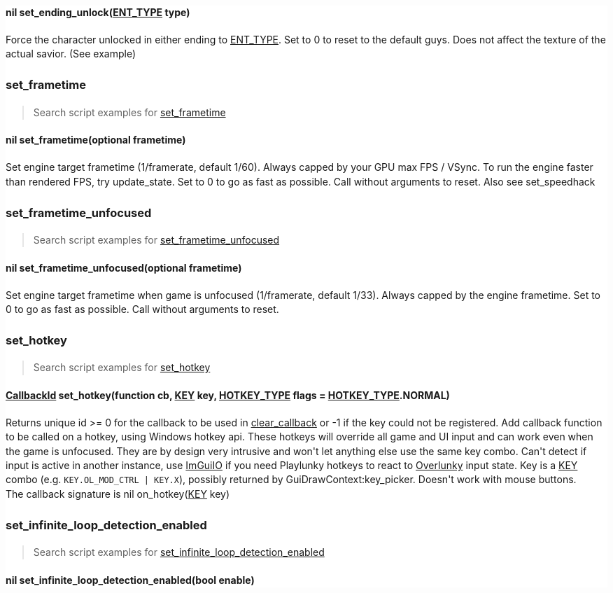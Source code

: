 #### nil set_ending_unlock([ENT_TYPE](#ENT_TYPE) type)

Force the character unlocked in either ending to [ENT_TYPE](#ENT_TYPE). Set to 0 to reset to the default guys. Does not affect the texture of the actual savior. (See example)

### set_frametime


> Search script examples for [set_frametime](https://github.com/spelunky-fyi/overlunky/search?l=Lua&q=set_frametime)

#### nil set_frametime(optional<double> frametime)

Set engine target frametime (1/framerate, default 1/60). Always capped by your GPU max FPS / VSync. To run the engine faster than rendered FPS, try update_state. Set to 0 to go as fast as possible. Call without arguments to reset. Also see set_speedhack

### set_frametime_unfocused


> Search script examples for [set_frametime_unfocused](https://github.com/spelunky-fyi/overlunky/search?l=Lua&q=set_frametime_unfocused)

#### nil set_frametime_unfocused(optional<double> frametime)

Set engine target frametime when game is unfocused (1/framerate, default 1/33). Always capped by the engine frametime. Set to 0 to go as fast as possible. Call without arguments to reset.

### set_hotkey


> Search script examples for [set_hotkey](https://github.com/spelunky-fyi/overlunky/search?l=Lua&q=set_hotkey)

#### [CallbackId](#Aliases) set_hotkey(function cb, [KEY](#KEY) key, [HOTKEY_TYPE](#HOTKEY_TYPE) flags = [HOTKEY_TYPE](#HOTKEY_TYPE).NORMAL)

Returns unique id >= 0 for the callback to be used in [clear_callback](#clear_callback) or -1 if the key could not be registered.
Add callback function to be called on a hotkey, using Windows hotkey api. These hotkeys will override all game and UI input and can work even when the game is unfocused. They are by design very intrusive and won't let anything else use the same key combo. Can't detect if input is active in another instance, use [ImGuiIO](#ImGuiIO) if you need Playlunky hotkeys to react to [Overlunky](#Overlunky) input state. Key is a [KEY](#KEY) combo (e.g. `KEY.OL_MOD_CTRL | KEY.X`), possibly returned by GuiDrawContext:key_picker. Doesn't work with mouse buttons.
<br/>The callback signature is nil on_hotkey([KEY](#KEY) key)

### set_infinite_loop_detection_enabled


> Search script examples for [set_infinite_loop_detection_enabled](https://github.com/spelunky-fyi/overlunky/search?l=Lua&q=set_infinite_loop_detection_enabled)

#### nil set_infinite_loop_detection_enabled(bool enable)
